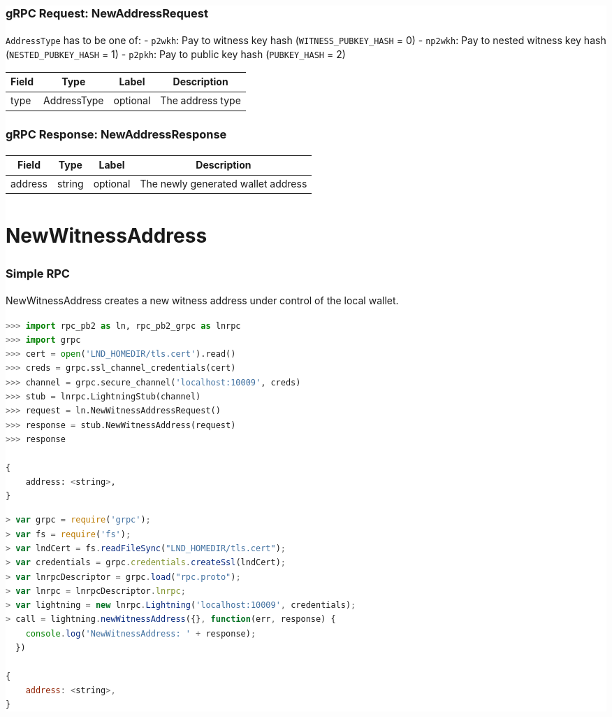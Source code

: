 ### gRPC Request: NewAddressRequest

`AddressType` has to be one of: - `p2wkh`: Pay to witness key hash (`WITNESS_PUBKEY_HASH` = 0) - `np2wkh`: Pay to nested witness key hash (`NESTED_PUBKEY_HASH` = 1) - `p2pkh`: Pay to public key hash (`PUBKEY_HASH` = 2)

| Field | Type        | Label    | Description      |
| ----- | ----------- | -------- | ---------------- |
| type  | AddressType | optional | The address type |

### gRPC Response: NewAddressResponse

| Field   | Type   | Label    | Description                        |
| ------- | ------ | -------- | ---------------------------------- |
| address | string | optional | The newly generated wallet address |

# NewWitnessAddress

### Simple RPC

NewWitnessAddress creates a new witness address under control of the local wallet.

```shell

```

```python
>>> import rpc_pb2 as ln, rpc_pb2_grpc as lnrpc
>>> import grpc
>>> cert = open('LND_HOMEDIR/tls.cert').read()
>>> creds = grpc.ssl_channel_credentials(cert)
>>> channel = grpc.secure_channel('localhost:10009', creds)
>>> stub = lnrpc.LightningStub(channel)
>>> request = ln.NewWitnessAddressRequest()
>>> response = stub.NewWitnessAddress(request)
>>> response

{
    address: <string>,
}
```

```javascript
> var grpc = require('grpc');
> var fs = require('fs');
> var lndCert = fs.readFileSync("LND_HOMEDIR/tls.cert");
> var credentials = grpc.credentials.createSsl(lndCert);
> var lnrpcDescriptor = grpc.load("rpc.proto");
> var lnrpc = lnrpcDescriptor.lnrpc;
> var lightning = new lnrpc.Lightning('localhost:10009', credentials);
> call = lightning.newWitnessAddress({}, function(err, response) {
    console.log('NewWitnessAddress: ' + response);
  })

{
    address: <string>,
}
```
